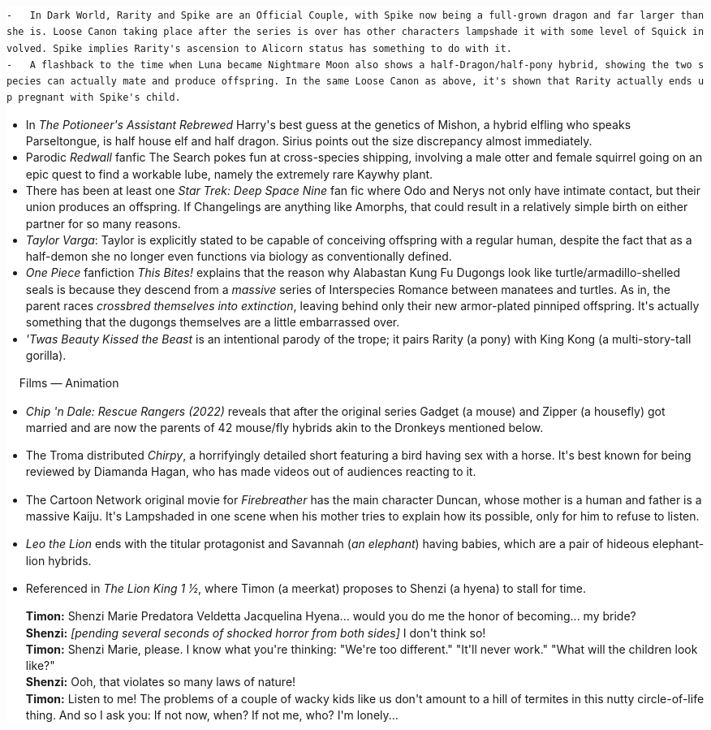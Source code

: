     -   In Dark World, Rarity and Spike are an Official Couple, with Spike now being a full-grown dragon and far larger than she is. Loose Canon taking place after the series is over has other characters lampshade it with some level of Squick involved. Spike implies Rarity's ascension to Alicorn status has something to do with it.
    -   A flashback to the time when Luna became Nightmare Moon also shows a half-Dragon/half-pony hybrid, showing the two species can actually mate and produce offspring. In the same Loose Canon as above, it's shown that Rarity actually ends up pregnant with Spike's child.
-   In _The Potioneer's Assistant Rebrewed_ Harry's best guess at the genetics of Mishon, a hybrid elfling who speaks Parseltongue, is half house elf and half dragon. Sirius points out the size discrepancy almost immediately.
-   Parodic _Redwall_ fanfic The Search pokes fun at cross-species shipping, involving a male otter and female squirrel going on an epic quest to find a workable lube, namely the extremely rare Kaywhy plant.
-   There has been at least one _Star Trek: Deep Space Nine_ fan fic where Odo and Nerys not only have intimate contact, but their union produces an offspring. If Changelings are anything like Amorphs, that could result in a relatively simple birth on either partner for so many reasons.
-   _Taylor Varga_: Taylor is explicitly stated to be capable of conceiving offspring with a regular human, despite the fact that as a half-demon she no longer even functions via biology as conventionally defined.
-   _One Piece_ fanfiction _This Bites!_ explains that the reason why Alabastan Kung Fu Dugongs look like turtle/armadillo-shelled seals is because they descend from a _massive_ series of Interspecies Romance between manatees and turtles. As in, the parent races _crossbred themselves into extinction_, leaving behind only their new armor-plated pinniped offspring. It's actually something that the dugongs themselves are a little embarrassed over.
-   _'Twas Beauty Kissed the Beast_ is an intentional parody of the trope; it pairs Rarity (a pony) with King Kong (a multi-story-tall gorilla).

    Films — Animation 

-   _Chip 'n Dale: Rescue Rangers (2022)_ reveals that after the original series Gadget (a mouse) and Zipper (a housefly) got married and are now the parents of 42 mouse/fly hybrids akin to the Dronkeys mentioned below.
-   The Troma distributed _Chirpy_, a horrifyingly detailed short featuring a bird having sex with a horse. It's best known for being reviewed by Diamanda Hagan, who has made videos out of audiences reacting to it.
-   The Cartoon Network original movie for _Firebreather_ has the main character Duncan, whose mother is a human and father is a massive Kaiju. It's Lampshaded in one scene when his mother tries to explain how its possible, only for him to refuse to listen.
-   _Leo the Lion_ ends with the titular protagonist and Savannah (_an elephant_) having babies, which are a pair of hideous elephant-lion hybrids.
-   Referenced in _The Lion King 1 ½_, where Timon (a meerkat) proposes to Shenzi (a hyena) to stall for time.
    
    **Timon:** Shenzi Marie Predatora Veldetta Jacquelina Hyena... would you do me the honor of becoming... my bride?  
    **Shenzi:** _\[pending several seconds of shocked horror from both sides\]_ I don't think so!  
    **Timon:** Shenzi Marie, please. I know what you're thinking: "We're too different." "It'll never work." "What will the children look like?"  
    **Shenzi:** Ooh, that violates so many laws of nature!  
    **Timon:** Listen to me! The problems of a couple of wacky kids like us don't amount to a hill of termites in this nutty circle-of-life thing. And so I ask you: If not now, when? If not me, who? I'm lonely...
    